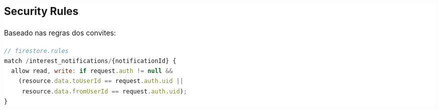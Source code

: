 ## Security Rules

Baseado nas regras dos convites:

```javascript
// firestore.rules
match /interest_notifications/{notificationId} {
  allow read, write: if request.auth != null && 
    (resource.data.toUserId == request.auth.uid || 
     resource.data.fromUserId == request.auth.uid);
}
```